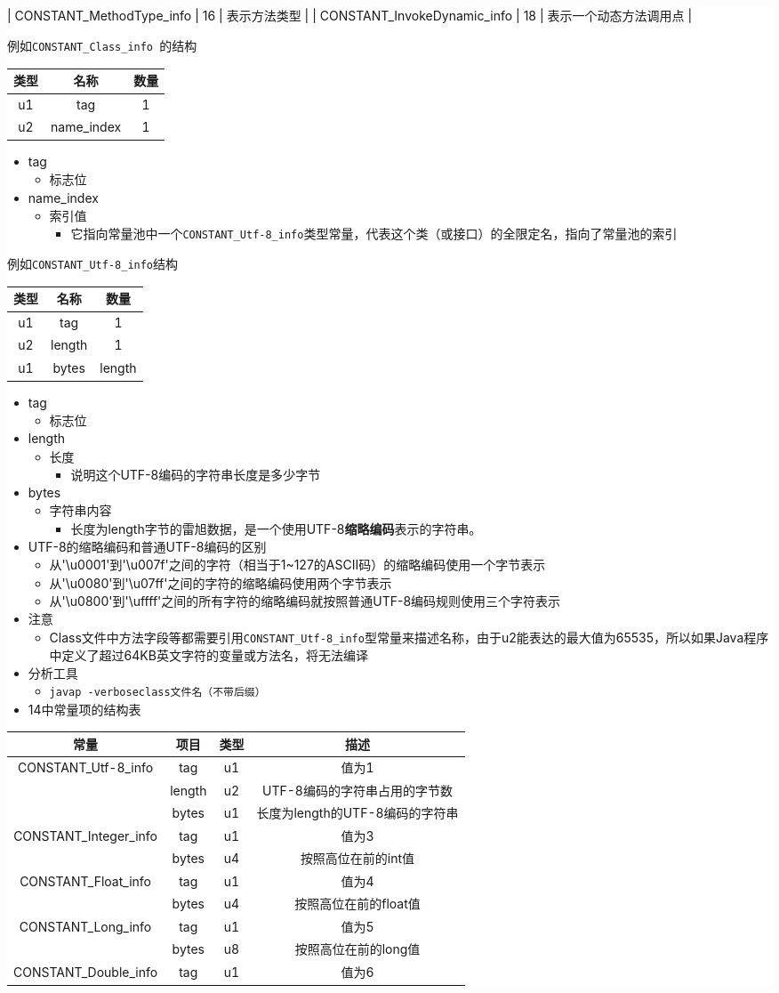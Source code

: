   |    CONSTANT_MethodType_info     |  16  |       表示方法类型       |
  |   CONSTANT_InvokeDynamic_info   |  18  |  表示一个动态方法调用点  |

  例如`CONSTANT_Class_info `的结构

  | 类型 |    名称    | 数量 |
  | :--: | :--------: | :--: |
  |  u1  |    tag     |  1   |
  |  u2  | name_index |  1   |

  * tag
    * 标志位
  * name_index
    * 索引值
      * 它指向常量池中一个`CONSTANT_Utf-8_info`类型常量，代表这个类（或接口）的全限定名，指向了常量池的索引

  例如`CONSTANT_Utf-8_info`结构

  | 类型 |  名称  |  数量  |
  | :--: | :----: | :----: |
  |  u1  |  tag   |   1    |
  |  u2  | length |   1    |
  |  u1  | bytes  | length |

  * tag
    * 标志位
  * length
    * 长度
      * 说明这个UTF-8编码的字符串长度是多少字节
  * bytes
    * 字符串内容
      * 长度为length字节的雷旭数据，是一个使用UTF-8**缩略编码**表示的字符串。
  * UTF-8的缩略编码和普通UTF-8编码的区别
    * 从'\u0001'到'\u007f'之间的字符（相当于1~127的ASCⅡ码）的缩略编码使用一个字节表示
    * 从'\u0080'到'\u07ff'之间的字符的缩略编码使用两个字节表示
    * 从'\u0800'到'\uffff'之间的所有字符的缩略编码就按照普通UTF-8编码规则使用三个字符表示
  * 注意
    * Class文件中方法字段等都需要引用`CONSTANT_Utf-8_info`型常量来描述名称，由于u2能表达的最大值为65535，所以如果Java程序中定义了超过64KB英文字符的变量或方法名，将无法编译
  * 分析工具
    * `javap -verboseclass文件名（不带后缀）` 
  * 14中常量项的结构表

|                常量                 |               项目               | 类型 |                             描述                             |
| :---------------------------------: | :------------------------------: | :--: | :----------------------------------------------------------: |
|         CONSTANT_Utf-8_info         |               tag                |  u1  |                            值为1                             |
|                                     |              length              |  u2  |                UTF-8编码的字符串占用的字节数                 |
|                                     |              bytes               |  u1  |               长度为length的UTF-8编码的字符串                |
|        CONSTANT_Integer_info        |               tag                |  u1  |                            值为3                             |
|                                     |              bytes               |  u4  |                     按照高位在前的int值                      |
|         CONSTANT_Float_info         |               tag                |  u1  |                            值为4                             |
|                                     |              bytes               |  u4  |                    按照高位在前的float值                     |
|         CONSTANT_Long_info          |               tag                |  u1  |                            值为5                             |
|                                     |              bytes               |  u8  |                     按照高位在前的long值                     |
|        CONSTANT_Double_info         |               tag                |  u1  |                            值为6                             |